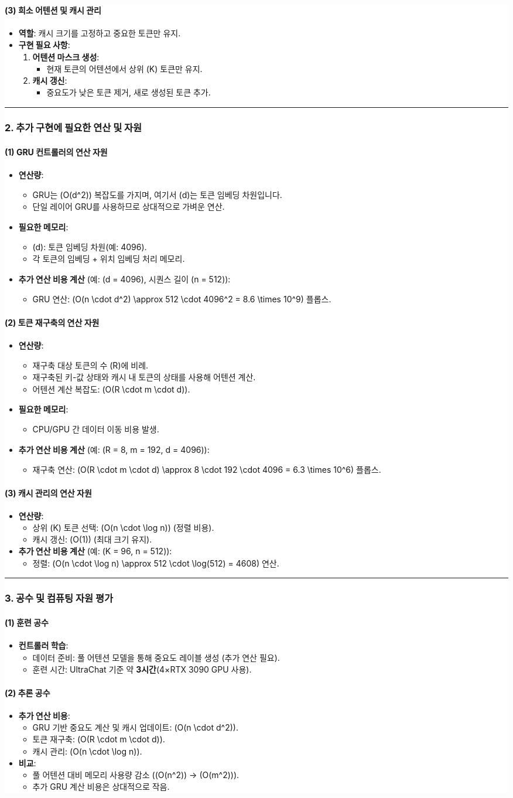 
#### **(3) 희소 어텐션 및 캐시 관리**
- **역할**: 캐시 크기를 고정하고 중요한 토큰만 유지.
- **구현 필요 사항**:
  1. **어텐션 마스크 생성**:
     - 현재 토큰의 어텐션에서 상위 \(K\) 토큰만 유지.
  2. **캐시 갱신**:
     - 중요도가 낮은 토큰 제거, 새로 생성된 토큰 추가.

---

### **2. 추가 구현에 필요한 연산 및 자원**

#### **(1) GRU 컨트롤러의 연산 자원**
- **연산량**:
  - GRU는 \(O(d^2)\) 복잡도를 가지며, 여기서 \(d\)는 토큰 임베딩 차원입니다.
  - 단일 레이어 GRU를 사용하므로 상대적으로 가벼운 연산.
- **필요한 메모리**:
  - \(d\): 토큰 임베딩 차원(예: 4096).
  - 각 토큰의 임베딩 + 위치 임베딩 처리 메모리.

- **추가 연산 비용 계산** (예: \(d = 4096\), 시퀀스 길이 \(n = 512\)):
  - GRU 연산: \(O(n \cdot d^2) \approx 512 \cdot 4096^2 = 8.6 \times 10^9\) 플롭스.

#### **(2) 토큰 재구축의 연산 자원**
- **연산량**:
  - 재구축 대상 토큰의 수 \(R\)에 비례.
  - 재구축된 키-값 상태와 캐시 내 토큰의 상태를 사용해 어텐션 계산.
  - 어텐션 계산 복잡도: \(O(R \cdot m \cdot d)\).
- **필요한 메모리**:
  - CPU/GPU 간 데이터 이동 비용 발생.

- **추가 연산 비용 계산** (예: \(R = 8, m = 192, d = 4096\)):
  - 재구축 연산: \(O(R \cdot m \cdot d) \approx 8 \cdot 192 \cdot 4096 = 6.3 \times 10^6\) 플롭스.

#### **(3) 캐시 관리의 연산 자원**
- **연산량**:
  - 상위 \(K\) 토큰 선택: \(O(n \cdot \log n)\) (정렬 비용).
  - 캐시 갱신: \(O(1)\) (최대 크기 유지).
- **추가 연산 비용 계산** (예: \(K = 96, n = 512\)):
  - 정렬: \(O(n \cdot \log n) \approx 512 \cdot \log(512) = 4608\) 연산.

---

### **3. 공수 및 컴퓨팅 자원 평가**

#### **(1) 훈련 공수**
- **컨트롤러 학습**:
  - 데이터 준비: 풀 어텐션 모델을 통해 중요도 레이블 생성 (추가 연산 필요).
  - 훈련 시간: UltraChat 기준 약 **3시간**(4×RTX 3090 GPU 사용).

#### **(2) 추론 공수**
- **추가 연산 비용**:
  - GRU 기반 중요도 계산 및 캐시 업데이트: \(O(n \cdot d^2)\).
  - 토큰 재구축: \(O(R \cdot m \cdot d)\).
  - 캐시 관리: \(O(n \cdot \log n)\).
- **비교**:
  - 풀 어텐션 대비 메모리 사용량 감소 (\(O(n^2)\) → \(O(m^2)\)).
  - 추가 GRU 계산 비용은 상대적으로 작음.
